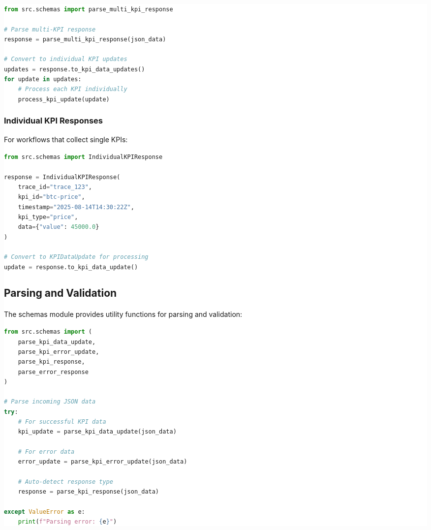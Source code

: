 ```python
from src.schemas import parse_multi_kpi_response

# Parse multi-KPI response
response = parse_multi_kpi_response(json_data)

# Convert to individual KPI updates
updates = response.to_kpi_data_updates()
for update in updates:
    # Process each KPI individually
    process_kpi_update(update)
```

### Individual KPI Responses

For workflows that collect single KPIs:

```python
from src.schemas import IndividualKPIResponse

response = IndividualKPIResponse(
    trace_id="trace_123",
    kpi_id="btc-price",
    timestamp="2025-08-14T14:30:22Z",
    kpi_type="price",
    data={"value": 45000.0}
)

# Convert to KPIDataUpdate for processing
update = response.to_kpi_data_update()
```

## Parsing and Validation

The schemas module provides utility functions for parsing and validation:

```python
from src.schemas import (
    parse_kpi_data_update,
    parse_kpi_error_update,
    parse_kpi_response,
    parse_error_response
)

# Parse incoming JSON data
try:
    # For successful KPI data
    kpi_update = parse_kpi_data_update(json_data)
    
    # For error data
    error_update = parse_kpi_error_update(json_data)
    
    # Auto-detect response type
    response = parse_kpi_response(json_data)
    
except ValueError as e:
    print(f"Parsing error: {e}")
```
